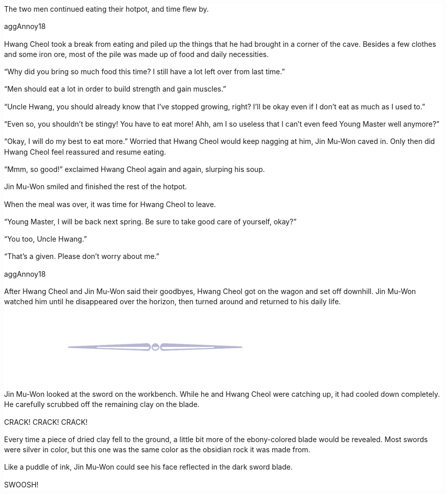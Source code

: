 The two men continued eating their hotpot, and time flew by.

aggAnnoy18

Hwang Cheol took a break from eating and piled up the things that he had brought in a corner of the cave. Besides a few clothes and some iron ore, most of the pile was made up of food and daily necessities.

“Why did you bring so much food this time? I still have a lot left over from last time.”

“Men should eat a lot in order to build strength and gain muscles.”

“Uncle Hwang, you should already know that I’ve stopped growing, right? I’ll be okay even if I don’t eat as much as I used to.”

“Even so, you shouldn’t be stingy! You have to eat more! Ahh, am I so useless that I can’t even feed Young Master well anymore?”

“Okay, I will do my best to eat more.” Worried that Hwang Cheol would keep nagging at him, Jin Mu-Won caved in. Only then did Hwang Cheol feel reassured and resume eating.

“Mmm, so good!” exclaimed Hwang Cheol again and again, slurping his soup.

Jin Mu-Won smiled and finished the rest of the hotpot.

When the meal was over, it was time for Hwang Cheol to leave.

“Young Master, I will be back next spring. Be sure to take good care of yourself, okay?”

“You too, Uncle Hwang.”

“That’s a given. Please don’t worry about me.”

aggAnnoy18

After Hwang Cheol and Jin Mu-Won said their goodbyes, Hwang Cheol got on the wagon and set off downhill. Jin Mu-Won watched him until he disappeared over the horizon, then turned around and returned to his daily life.

![sep](/Images/sep.png)

Jin Mu-Won looked at the sword on the workbench. While he and Hwang Cheol were catching up, it had cooled down completely. He carefully scrubbed off the remaining clay on the blade.

CRACK! CRACK! CRACK!

Every time a piece of dried clay fell to the ground, a little bit more of the ebony-colored blade would be revealed. Most swords were silver in color, but this one was the same color as the obsidian rock it was made from.

Like a puddle of ink, Jin Mu-Won could see his face reflected in the dark sword blade.

SWOOSH!
